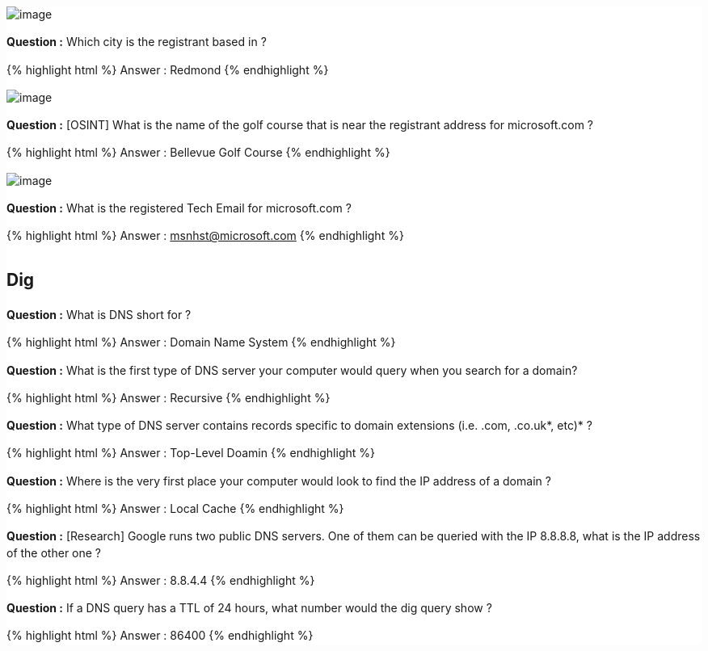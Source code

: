 ![image](https://user-images.githubusercontent.com/80531900/171719896-0797116f-7a00-44c1-8f72-1bdcb46d6e86.png)

**Question :** Which city is the registrant based in ?

{% highlight html %}
Answer : Redmond
{% endhighlight %}

![image](https://user-images.githubusercontent.com/80531900/171719925-318004c8-4232-4e3c-b974-8420dafa0fb0.png)

**Question :** [OSINT] What is the name of the golf course that is near the registrant address for microsoft.com ?

{% highlight html %}
Answer : Bellevue Golf Course
{% endhighlight %}

![image](https://user-images.githubusercontent.com/80531900/171719950-1917f6d0-2f0b-41ca-bbe8-ed0a7373f2a4.png)

**Question :** What is the registered Tech Email for microsoft.com ?

{% highlight html %}
Answer : msnhst@microsoft.com
{% endhighlight %}

## Dig

**Question :** What is DNS short for ?

{% highlight html %}
Answer : Domain Name System
{% endhighlight %}

**Question :** What is the first type of DNS server your computer would query when you search for a domain?

{% highlight html %}
Answer : Recursive
{% endhighlight %}

**Question :** What type of DNS server contains records specific to domain extensions (i.e. .com, .co.uk*, etc)* ?

{% highlight html %}
Answer : Top-Level Doamin
{% endhighlight %}

**Question :** Where is the very first place your computer would look to find the IP address of a domain ?

{% highlight html %}
Answer : Local Cache
{% endhighlight %}

**Question :** [Research] Google runs two public DNS servers. One of them can be queried with the IP 8.8.8.8, what is the IP address of the other one ?

{% highlight html %}
Answer : 8.8.4.4
{% endhighlight %}

**Question :** If a DNS query has a TTL of 24 hours, what number would the dig query show ?

{% highlight html %}
Answer : 86400
{% endhighlight %}
